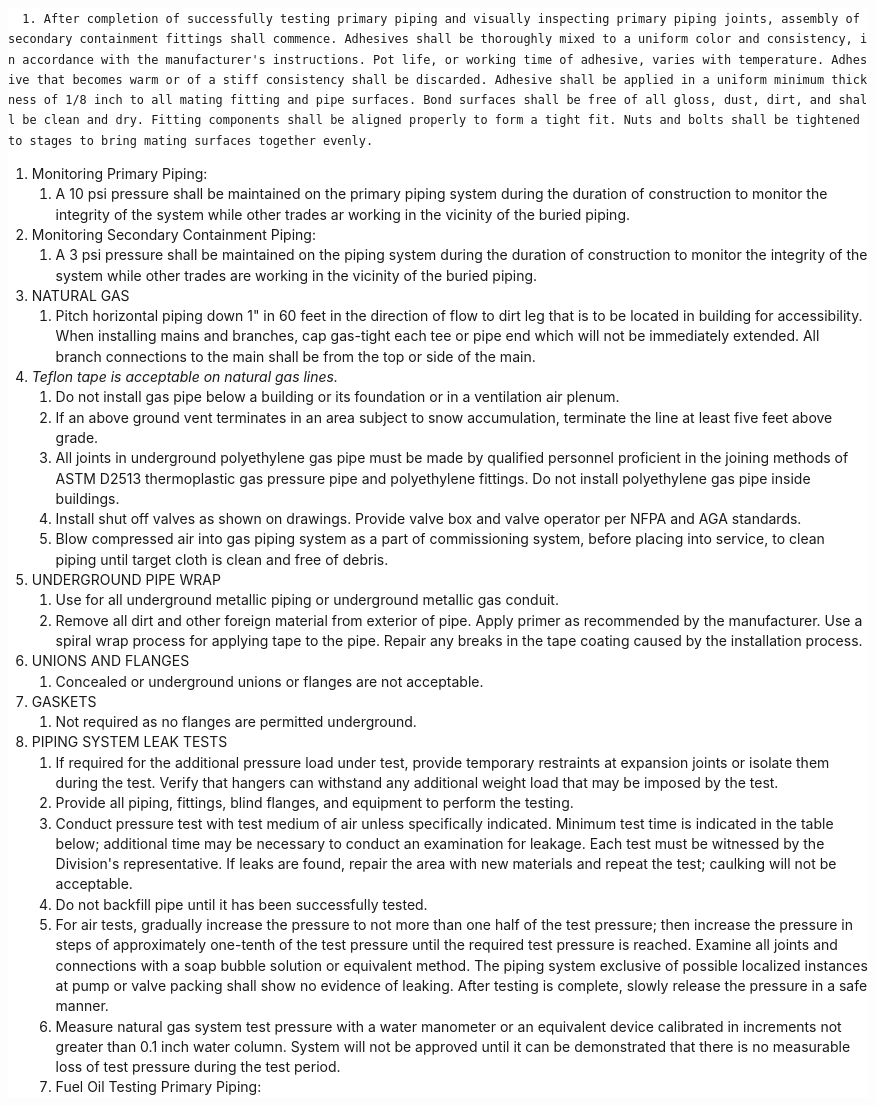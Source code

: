       1. After completion of successfully testing primary piping and visually inspecting primary piping joints, assembly of secondary containment fittings shall commence. Adhesives shall be thoroughly mixed to a uniform color and consistency, in accordance with the manufacturer's instructions. Pot life, or working time of adhesive, varies with temperature. Adhesive that becomes warm or of a stiff consistency shall be discarded. Adhesive shall be applied in a uniform minimum thickness of 1/8 inch to all mating fitting and pipe surfaces. Bond surfaces shall be free of all gloss, dust, dirt, and shall be clean and dry. Fitting components shall be aligned properly to form a tight fit. Nuts and bolts shall be tightened to stages to bring mating surfaces together evenly.
   1. Monitoring Primary Piping:
      1. A 10 psi pressure shall be maintained on the primary piping system during the duration of construction to monitor the integrity of the system while other trades ar working in the vicinity of the buried piping.
   1. Monitoring Secondary Containment Piping:
      1. A 3 psi pressure shall be maintained on the piping system during the duration of construction to monitor the integrity of the system while other trades are working in the vicinity of the buried piping.
1. NATURAL GAS
   1. Pitch horizontal piping down 1" in 60 feet in the direction of flow to dirt leg that is to be located in building for accessibility. When installing mains and branches, cap gas-tight each tee or pipe end which will not be immediately extended. All branch connections to the main shall be from the top or side of the main.
1. *Teflon tape is acceptable on natural gas lines.*
   1. Do not install gas pipe below a building or its foundation or in a ventilation air plenum.
   1. If an above ground vent terminates in an area subject to snow accumulation, terminate the line at least five feet above grade.
   1. All joints in underground polyethylene gas pipe must be made by qualified personnel proficient in the joining methods of ASTM D2513 thermoplastic gas pressure pipe and polyethylene fittings. Do not install polyethylene gas pipe inside buildings.
   1. Install shut off valves as shown on drawings. Provide valve box and valve operator per NFPA and AGA standards. 
   1. Blow compressed air into gas piping system as a part of commissioning system, before placing into service, to clean piping until target cloth is clean and free of debris.
1. UNDERGROUND PIPE WRAP
   1. Use for all underground metallic piping or underground metallic gas conduit.
   1. Remove all dirt and other foreign material from exterior of pipe. Apply primer as recommended by the manufacturer. Use a spiral wrap process for applying tape to the pipe. Repair any breaks in the tape coating caused by the installation process.
1. UNIONS AND FLANGES
   1. Concealed or underground unions or flanges are not acceptable.
1. GASKETS
   1. Not required as no flanges are permitted underground.
1. PIPING SYSTEM LEAK TESTS
   1. If required for the additional pressure load under test, provide temporary restraints at expansion joints or isolate them during the test. Verify that hangers can withstand any additional weight load that may be imposed by the test.
   1. Provide all piping, fittings, blind flanges, and equipment to perform the testing.
   1. Conduct pressure test with test medium of air unless specifically indicated. Minimum test time is indicated in the table below; additional time may be necessary to conduct an examination for leakage. Each test must be witnessed by the Division's representative. If leaks are found, repair the area with new materials and repeat the test; caulking will not be acceptable.
   1. Do not backfill pipe until it has been successfully tested.
   1. For air tests, gradually increase the pressure to not more than one half of the test pressure; then increase the pressure in steps of approximately one-tenth of the test pressure until the required test pressure is reached. Examine all joints and connections with a soap bubble solution or equivalent method. The piping system exclusive of possible localized instances at pump or valve packing shall show no evidence of leaking. After testing is complete, slowly release the pressure in a safe manner.
   1. Measure natural gas system test pressure with a water manometer or an equivalent device calibrated in increments not greater than 0.1 inch water column. System will not be approved until it can be demonstrated that there is no measurable loss of test pressure during the test period.
   1. Fuel Oil Testing Primary Piping: